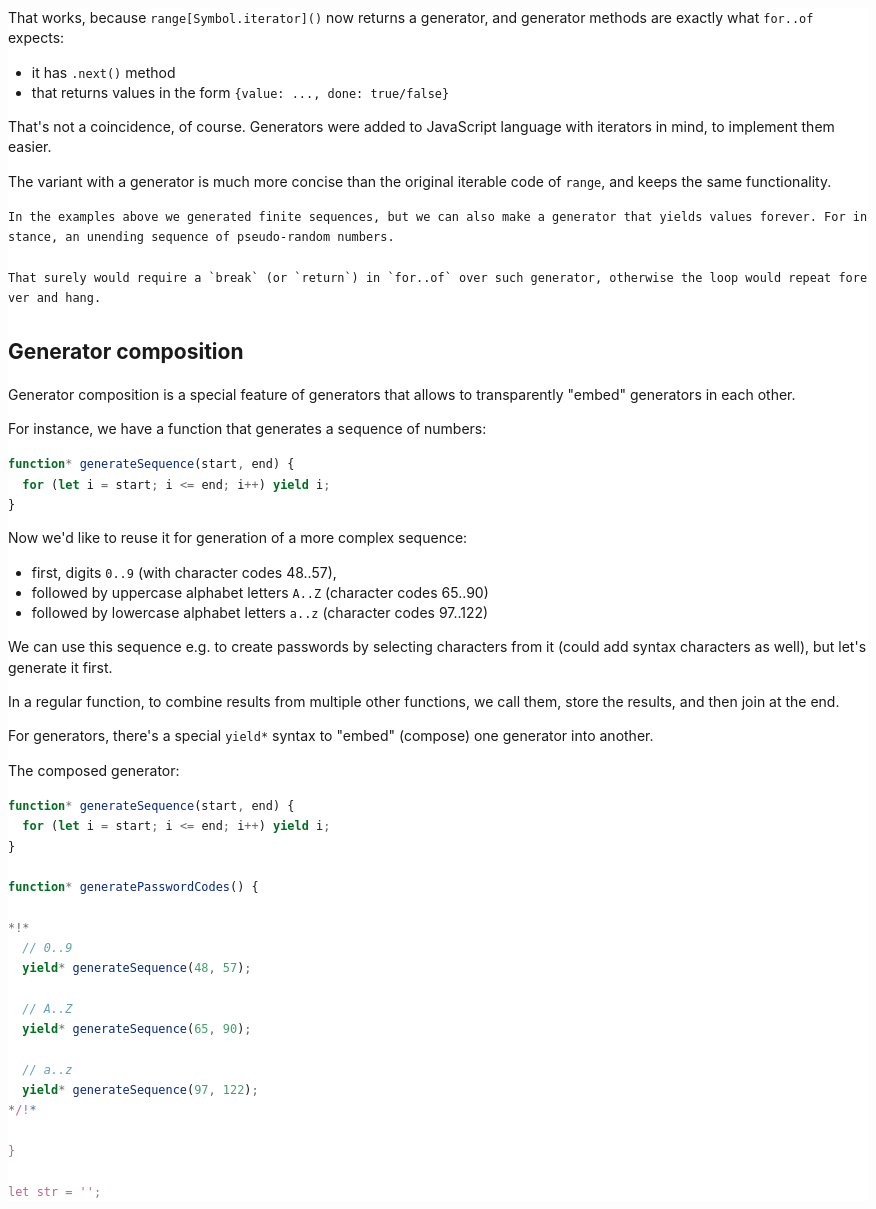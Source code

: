 That works, because `range[Symbol.iterator]()` now returns a generator, and generator methods are exactly what `for..of` expects:
- it has `.next()` method
- that returns values in the form `{value: ..., done: true/false}`

That's not a coincidence, of course. Generators were added to JavaScript language with iterators in mind, to implement them easier.

The variant with a generator is much more concise than the original iterable code of `range`, and keeps the same functionality.

```smart header="Generators may generate values forever"
In the examples above we generated finite sequences, but we can also make a generator that yields values forever. For instance, an unending sequence of pseudo-random numbers.

That surely would require a `break` (or `return`) in `for..of` over such generator, otherwise the loop would repeat forever and hang.
```

## Generator composition

Generator composition is a special feature of generators that allows to transparently "embed" generators in each other.

For instance, we have a function that generates a sequence of numbers:

```js
function* generateSequence(start, end) {
  for (let i = start; i <= end; i++) yield i;
}
```

Now we'd like to reuse it for generation of a more complex sequence:
- first, digits `0..9` (with character codes 48..57),
- followed by uppercase alphabet letters `A..Z` (character codes 65..90)
- followed by lowercase alphabet letters `a..z` (character codes 97..122)

We can use this sequence e.g. to create passwords by selecting characters from it (could add syntax characters as well), but let's generate it first.

In a regular function, to combine results from multiple other functions, we call them, store the results, and then join at the end.

For generators, there's a special `yield*` syntax to "embed" (compose) one generator into another.

The composed generator:

```js run
function* generateSequence(start, end) {
  for (let i = start; i <= end; i++) yield i;
}

function* generatePasswordCodes() {

*!*
  // 0..9
  yield* generateSequence(48, 57);

  // A..Z
  yield* generateSequence(65, 90);

  // a..z
  yield* generateSequence(97, 122);
*/!*

}

let str = '';

```